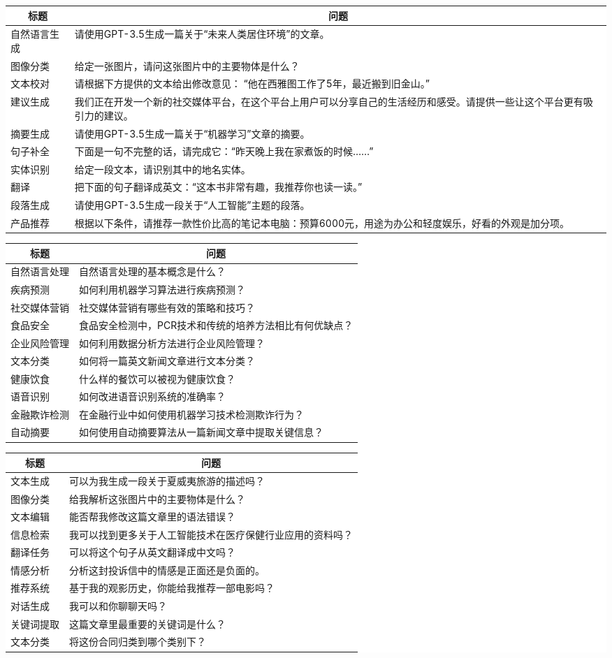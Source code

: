 | 标题                | 问题                                                                                                                    |
|---------------------|-------------------------------------------------------------------------------------------------------------------------|
| 自然语言生成       | 请使用GPT-3.5生成一篇关于“未来人类居住环境”的文章。                                                                              |
| 图像分类           | 给定一张图片，请问这张图片中的主要物体是什么？                                                                                  |
| 文本校对           | 请根据下方提供的文本给出修改意见： “他在西雅图工作了5年，最近搬到旧金山。”                                                        |
| 建议生成           | 我们正在开发一个新的社交媒体平台，在这个平台上用户可以分享自己的生活经历和感受。请提供一些让这个平台更有吸引力的建议。                           |
| 摘要生成           | 请使用GPT-3.5生成一篇关于“机器学习”文章的摘要。                                                                                    |
| 句子补全           | 下面是一句不完整的话，请完成它：“昨天晚上我在家煮饭的时候……”                                                             |
| 实体识别           | 给定一段文本，请识别其中的地名实体。                                                                                          |
| 翻译               | 把下面的句子翻译成英文：“这本书非常有趣，我推荐你也读一读。”                                                                    |
| 段落生成           | 请使用GPT-3.5生成一段关于“人工智能”主题的段落。                                                                                    |
| 产品推荐           | 根据以下条件，请推荐一款性价比高的笔记本电脑：预算6000元，用途为办公和轻度娱乐，好看的外观是加分项。                        |

|标题|问题|
|---|---|
|自然语言处理|自然语言处理的基本概念是什么？|
|疾病预测|如何利用机器学习算法进行疾病预测？|
|社交媒体营销|社交媒体营销有哪些有效的策略和技巧？|
|食品安全|食品安全检测中，PCR技术和传统的培养方法相比有何优缺点？|
|企业风险管理|如何利用数据分析方法进行企业风险管理？|
|文本分类|如何将一篇英文新闻文章进行文本分类？|
|健康饮食|什么样的餐饮可以被视为健康饮食？|
|语音识别|如何改进语音识别系统的准确率？|
|金融欺诈检测|在金融行业中如何使用机器学习技术检测欺诈行为？|
|自动摘要|如何使用自动摘要算法从一篇新闻文章中提取关键信息？|

| 标题 | 问题 |
| --- | --- |
| 文本生成 | 可以为我生成一段关于夏威夷旅游的描述吗？ |
| 图像分类 | 给我解析这张图片中的主要物体是什么？ |
| 文本编辑 | 能否帮我修改这篇文章里的语法错误？ |
| 信息检索 | 我可以找到更多关于人工智能技术在医疗保健行业应用的资料吗？ |
| 翻译任务 | 可以将这个句子从英文翻译成中文吗？ |
| 情感分析 | 分析这封投诉信中的情感是正面还是负面的。 |
| 推荐系统 | 基于我的观影历史，你能给我推荐一部电影吗？ |
| 对话生成 | 我可以和你聊聊天吗？ |
| 关键词提取 | 这篇文章里最重要的关键词是什么？ |
| 文本分类 | 将这份合同归类到哪个类别下？ |
